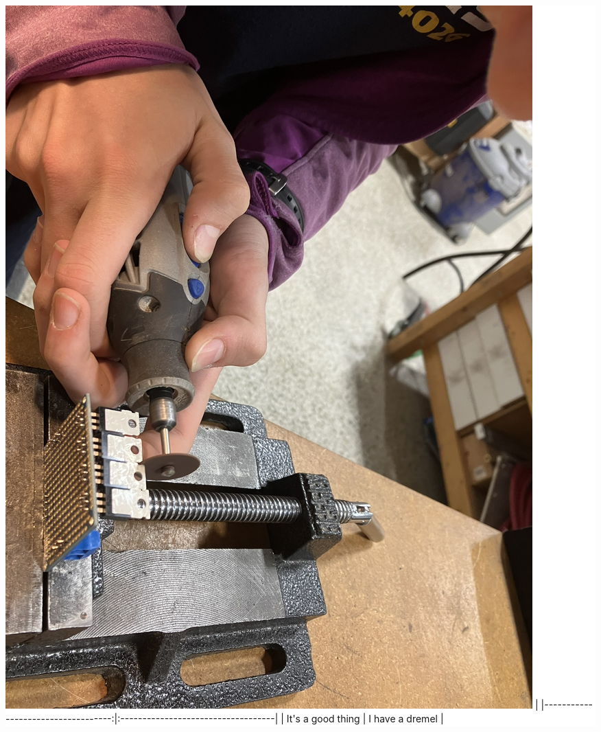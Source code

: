 ![Increasing the space between drains](<./Documentation Graphics/Electronics/H-bridges/V3 Protoboard Progress 3 - Dremel FETs.jpeg>) |
|-----------------------------------:|:-----------------------------------|
|           	It's a good thing           	|            	I have a dremel                 	|
